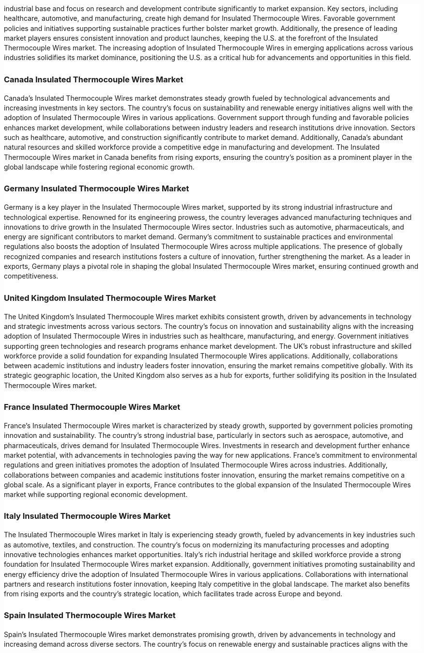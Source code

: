 industrial base and focus on research and development contribute significantly to market expansion. Key sectors, including healthcare, automotive, and manufacturing, create high demand for Insulated Thermocouple Wires. Favorable government policies and initiatives supporting sustainable practices further bolster market growth. Additionally, the presence of leading market players ensures consistent innovation and product launches, keeping the U.S. at the forefront of the Insulated Thermocouple Wires market. The increasing adoption of Insulated Thermocouple Wires in emerging applications across various industries solidifies its market dominance, positioning the U.S. as a critical hub for advancements and opportunities in this field.</p><h3>Canada Insulated Thermocouple Wires Market</h3><p>Canada&rsquo;s Insulated Thermocouple Wires market demonstrates steady growth fueled by technological advancements and increasing investments in key sectors. The country&rsquo;s focus on sustainability and renewable energy initiatives aligns well with the adoption of Insulated Thermocouple Wires in various applications. Government support through funding and favorable policies enhances market development, while collaborations between industry leaders and research institutions drive innovation. Sectors such as healthcare, automotive, and construction significantly contribute to market demand. Additionally, Canada&rsquo;s abundant natural resources and skilled workforce provide a competitive edge in manufacturing and development. The Insulated Thermocouple Wires market in Canada benefits from rising exports, ensuring the country&rsquo;s position as a prominent player in the global landscape while fostering regional economic growth.</p><h3>Germany Insulated Thermocouple Wires Market</h3><p>Germany is a key player in the Insulated Thermocouple Wires market, supported by its strong industrial infrastructure and technological expertise. Renowned for its engineering prowess, the country leverages advanced manufacturing techniques and innovations to drive growth in the Insulated Thermocouple Wires sector. Industries such as automotive, pharmaceuticals, and energy are significant contributors to market demand. Germany&rsquo;s commitment to sustainable practices and environmental regulations also boosts the adoption of Insulated Thermocouple Wires across multiple applications. The presence of globally recognized companies and research institutions fosters a culture of innovation, further strengthening the market. As a leader in exports, Germany plays a pivotal role in shaping the global Insulated Thermocouple Wires market, ensuring continued growth and competitiveness.</p><h3>United Kingdom Insulated Thermocouple Wires Market</h3><p>The United Kingdom&rsquo;s Insulated Thermocouple Wires market exhibits consistent growth, driven by advancements in technology and strategic investments across various sectors. The country&rsquo;s focus on innovation and sustainability aligns with the increasing adoption of Insulated Thermocouple Wires in industries such as healthcare, manufacturing, and energy. Government initiatives supporting green technologies and research programs enhance market development. The UK&rsquo;s robust infrastructure and skilled workforce provide a solid foundation for expanding Insulated Thermocouple Wires applications. Additionally, collaborations between academic institutions and industry leaders foster innovation, ensuring the market remains competitive globally. With its strategic geographic location, the United Kingdom also serves as a hub for exports, further solidifying its position in the Insulated Thermocouple Wires market.</p><h3>France Insulated Thermocouple Wires Market</h3><p>France&rsquo;s Insulated Thermocouple Wires market is characterized by steady growth, supported by government policies promoting innovation and sustainability. The country&rsquo;s strong industrial base, particularly in sectors such as aerospace, automotive, and pharmaceuticals, drives demand for Insulated Thermocouple Wires. Investments in research and development further enhance market potential, with advancements in technologies paving the way for new applications. France&rsquo;s commitment to environmental regulations and green initiatives promotes the adoption of Insulated Thermocouple Wires across industries. Additionally, collaborations between companies and academic institutions foster innovation, ensuring the market remains competitive on a global scale. As a significant player in exports, France contributes to the global expansion of the Insulated Thermocouple Wires market while supporting regional economic development.</p><h3>Italy Insulated Thermocouple Wires Market</h3><p>The Insulated Thermocouple Wires market in Italy is experiencing steady growth, fueled by advancements in key industries such as automotive, textiles, and construction. The country&rsquo;s focus on modernizing its manufacturing processes and adopting innovative technologies enhances market opportunities. Italy&rsquo;s rich industrial heritage and skilled workforce provide a strong foundation for Insulated Thermocouple Wires market expansion. Additionally, government initiatives promoting sustainability and energy efficiency drive the adoption of Insulated Thermocouple Wires in various applications. Collaborations with international partners and research institutions foster innovation, keeping Italy competitive in the global landscape. The market also benefits from rising exports and the country&rsquo;s strategic location, which facilitates trade across Europe and beyond.</p><h3>Spain Insulated Thermocouple Wires Market</h3><p>Spain&rsquo;s Insulated Thermocouple Wires market demonstrates promising growth, driven by advancements in technology and increasing demand across diverse sectors. The country&rsquo;s focus on renewable energy and sustainable practices aligns with the